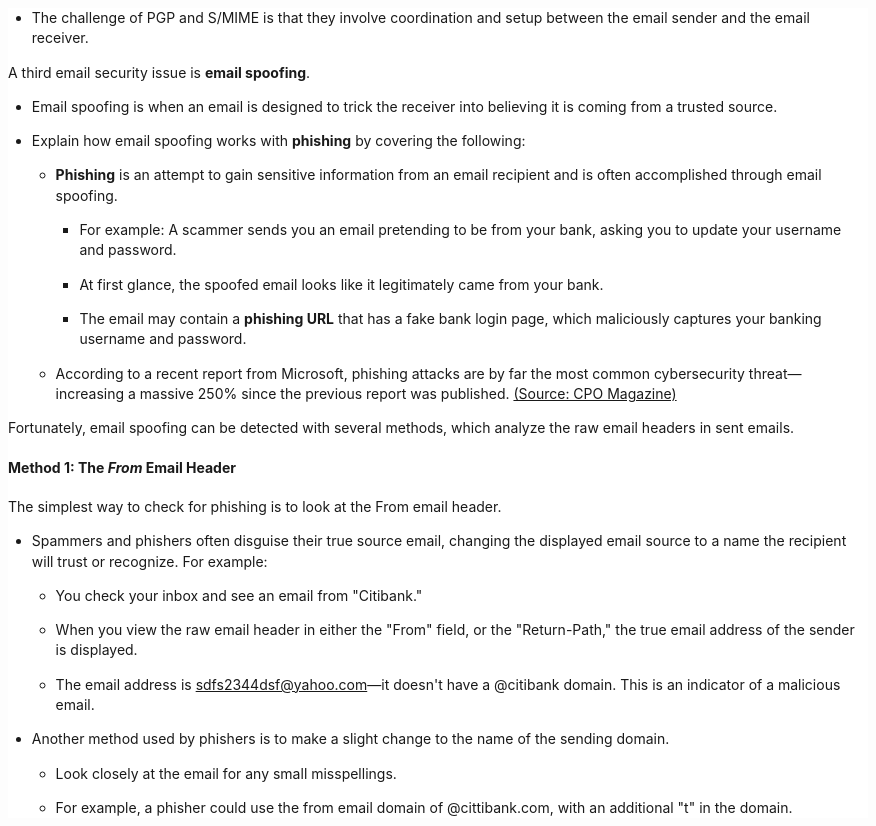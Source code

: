   - The challenge of PGP and S/MIME is that they involve coordination and setup between the email sender and the email receiver.
  
A third email security issue is  **email spoofing**.

  - Email spoofing is when an email is designed to trick the receiver into believing it is coming from a trusted source.
 
 - Explain how email spoofing works with **phishing** by covering the following:

    - **Phishing** is an attempt to gain sensitive information from an email recipient and is often accomplished through email spoofing.
     
      - For example: A scammer sends you an email pretending to be from your bank, asking you to update your username and password.
      
      - At first glance, the spoofed email looks like it legitimately came from your bank.
    
      - The email may contain a **phishing URL** that has a fake bank login page, which maliciously captures your banking username and password. 

   - According to a recent report from Microsoft, phishing attacks are by far the most common cybersecurity threat—increasing a massive 250% since the previous report was published. [(Source: CPO Magazine)](https://www.cpomagazine.com/cyber-security/phishing-attacks-now-more-common-than-malware/)
 
Fortunately, email spoofing can be detected with several methods, which analyze the raw email headers in sent emails.
 
#### Method 1: The *From* Email Header
 
The simplest way to check for phishing is to look at the From email header. 

 - Spammers and phishers often disguise their true source email, changing the displayed email source to a name the recipient will trust or recognize. For example:

   - You check your inbox and see an email from "Citibank."

   - When you view the raw email header in either the "From" field, or the "Return-Path," the true email address of the sender is displayed.

   - The email address is sdfs2344dsf@yahoo.com—it doesn't have a @citibank domain. This is an indicator of a malicious email.

- Another method used by phishers is to make a slight change to the name of the sending domain.

   - Look closely at the email for any small misspellings.

    - For example, a phisher could use the from email domain of @cittibank.com, with an additional "t" in the domain.
     
